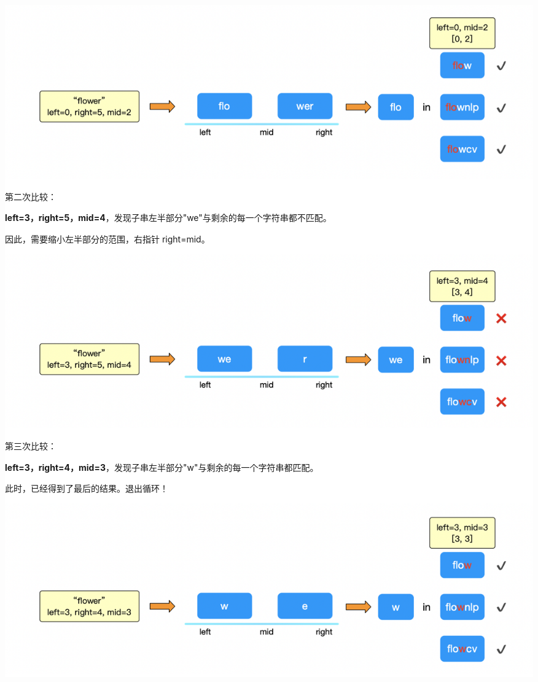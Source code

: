 ![](img/5-最长公共前缀-10.png)

第二次比较：

**left=3，right=5，mid=4**，发现子串左半部分"we"与剩余的每一个字符串都不匹配。

因此，需要缩小左半部分的范围，右指针 right=mid。

![](img/5-最长公共前缀-11.png)

第三次比较：

**left=3，right=4，mid=3**，发现子串左半部分"w"与剩余的每一个字符串都匹配。

此时，已经得到了最后的结果。退出循环！

![](img/5-最长公共前缀-12.png)
